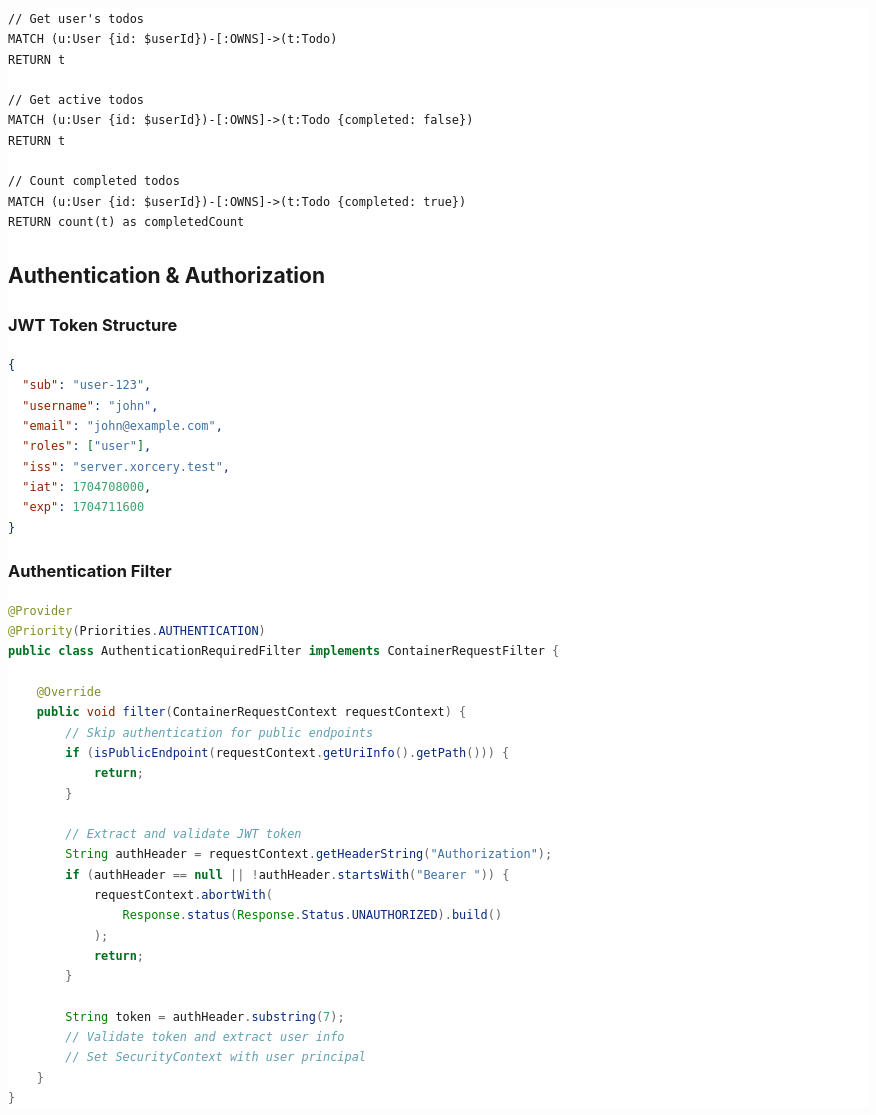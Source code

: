 ```cypher
// Get user's todos
MATCH (u:User {id: $userId})-[:OWNS]->(t:Todo)
RETURN t

// Get active todos
MATCH (u:User {id: $userId})-[:OWNS]->(t:Todo {completed: false})
RETURN t

// Count completed todos
MATCH (u:User {id: $userId})-[:OWNS]->(t:Todo {completed: true})
RETURN count(t) as completedCount
```

## Authentication & Authorization

### JWT Token Structure

```json
{
  "sub": "user-123",
  "username": "john",
  "email": "john@example.com",
  "roles": ["user"],
  "iss": "server.xorcery.test",
  "iat": 1704708000,
  "exp": 1704711600
}
```

### Authentication Filter

```java
@Provider
@Priority(Priorities.AUTHENTICATION)
public class AuthenticationRequiredFilter implements ContainerRequestFilter {
    
    @Override
    public void filter(ContainerRequestContext requestContext) {
        // Skip authentication for public endpoints
        if (isPublicEndpoint(requestContext.getUriInfo().getPath())) {
            return;
        }
        
        // Extract and validate JWT token
        String authHeader = requestContext.getHeaderString("Authorization");
        if (authHeader == null || !authHeader.startsWith("Bearer ")) {
            requestContext.abortWith(
                Response.status(Response.Status.UNAUTHORIZED).build()
            );
            return;
        }
        
        String token = authHeader.substring(7);
        // Validate token and extract user info
        // Set SecurityContext with user principal
    }
}
```
